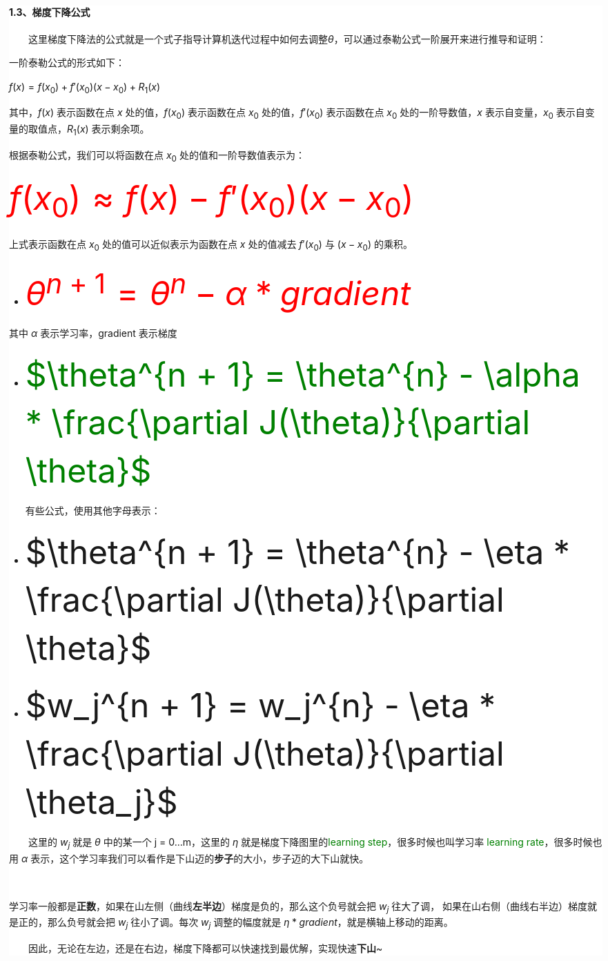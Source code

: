 





















#### 1.3、梯度下降公式

&emsp;&emsp;这里梯度下降法的公式就是一个式子指导计算机迭代过程中如何去调整$\theta$，可以通过泰勒公式一阶展开来进行推导和证明：

一阶泰勒公式的形式如下：

$f(x) = f(x_0) + f'(x_0)(x - x_0) + R_1(x)$

其中，$f(x)$ 表示函数在点 $x$ 处的值，$f(x_0)$ 表示函数在点 $x_0$ 处的值，$f'(x_0)$ 表示函数在点 $x_0$ 处的一阶导数值，$x$ 表示自变量，$x_0$ 表示自变量的取值点，$R_1(x)$ 表示剩余项。

根据泰勒公式，我们可以将函数在点 $x_0$ 处的值和一阶导数值表示为：

<font color = 'red' size = 8>$f(x_0) \approx f(x) - f'(x_0)(x - x_0)$</font>

上式表示函数在点 $x_0$ 处的值可以近似表示为函数在点 $x$ 处的值减去 $f'(x_0)$ 与 $(x - x_0)$ 的乘积。

*  <font size = 8 color = 'red'>$\theta^{n + 1} = \theta^{n} - \alpha * gradient$</font>

  其中 $\alpha$ 表示学习率，gradient 表示梯度

* <font size = 8 color = 'green'>$\theta^{n + 1} = \theta^{n} - \alpha * \frac{\partial J(\theta)}{\partial \theta}$</font>

  有些公式，使用其他字母表示：

* <font size = 8>$\theta^{n + 1} = \theta^{n} - \eta * \frac{\partial J(\theta)}{\partial \theta}$</font>

* <font size = 8>$w_j^{n + 1} = w_j^{n} - \eta * \frac{\partial J(\theta)}{\partial \theta_j}$</font>



&emsp;&emsp;这里的 $w_j$ 就是 $\theta$ 中的某一个 j = 0...m，这里的 $\eta$ 就是梯度下降图里的<font color = 'green'>learning step</font>，很多时候也叫学习率 <font color = 'green'>learning rate</font>，很多时候也用 $\alpha$ 表示，这个学习率我们可以看作是下山迈的**步子**的大小，步子迈的大下山就快。



&emsp;&emsp;



学习率一般都是**正数**，如果在山左侧（曲线**左半边**）梯度是负的，那么这个负号就会把 $w_j$ 往大了调， 如果在山右侧（曲线右半边）梯度就是正的，那么负号就会把 $w_j$ 往小了调。每次 $w_j$ 调整的幅度就是 $\eta * gradient$，就是横轴上移动的距离。

&emsp;&emsp;因此，无论在左边，还是在右边，梯度下降都可以快速找到最优解，实现快速**下山**~

